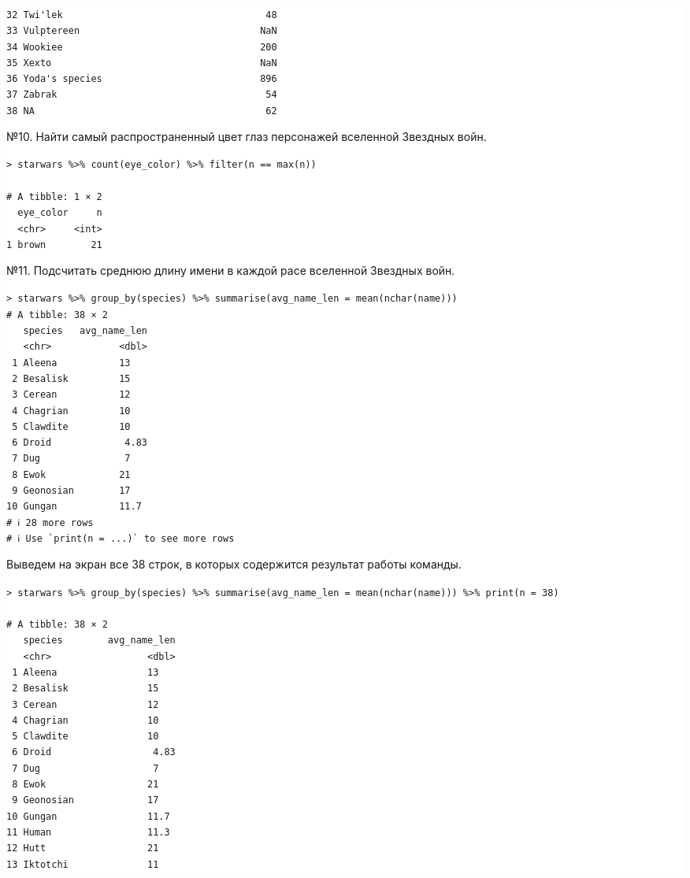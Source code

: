     32 Twi'lek                                    48  
    33 Vulptereen                                NaN  
    34 Wookiee                                   200  
    35 Xexto                                     NaN  
    36 Yoda's species                            896  
    37 Zabrak                                     54  
    38 NA                                         62 

№10. Найти самый распространенный цвет глаз персонажей вселенной
Звездных войн.

    > starwars %>% count(eye_color) %>% filter(n == max(n))

    # A tibble: 1 × 2
      eye_color     n
      <chr>     <int>
    1 brown        21

№11. Подсчитать среднюю длину имени в каждой расе вселенной Звездных
войн.

    > starwars %>% group_by(species) %>% summarise(avg_name_len = mean(nchar(name)))
    # A tibble: 38 × 2
       species   avg_name_len
       <chr>            <dbl>
     1 Aleena           13   
     2 Besalisk         15   
     3 Cerean           12   
     4 Chagrian         10   
     5 Clawdite         10   
     6 Droid             4.83
     7 Dug               7   
     8 Ewok             21   
     9 Geonosian        17   
    10 Gungan           11.7 
    # ℹ 28 more rows
    # ℹ Use `print(n = ...)` to see more rows

Выведем на экран все 38 строк, в которых содержится результат работы
команды.

    > starwars %>% group_by(species) %>% summarise(avg_name_len = mean(nchar(name))) %>% print(n = 38)

    # A tibble: 38 × 2
       species        avg_name_len
       <chr>                 <dbl>
     1 Aleena                13   
     2 Besalisk              15   
     3 Cerean                12   
     4 Chagrian              10   
     5 Clawdite              10   
     6 Droid                  4.83
     7 Dug                    7   
     8 Ewok                  21   
     9 Geonosian             17   
    10 Gungan                11.7 
    11 Human                 11.3 
    12 Hutt                  21   
    13 Iktotchi              11   